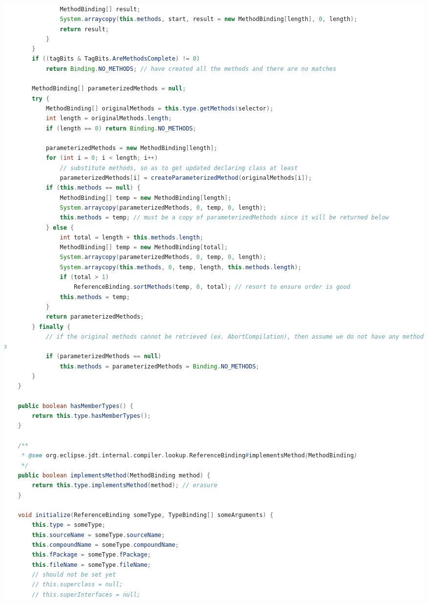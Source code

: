 ```java
				MethodBinding[] result;
				System.arraycopy(this.methods, start, result = new MethodBinding[length], 0, length);
				return result;
			}
		}
		if ((tagBits & TagBits.AreMethodsComplete) != 0)
			return Binding.NO_METHODS; // have created all the methods and there are no matches

		MethodBinding[] parameterizedMethods = null;
		try {
		    MethodBinding[] originalMethods = this.type.getMethods(selector);
		    int length = originalMethods.length;
		    if (length == 0) return Binding.NO_METHODS; 

		    parameterizedMethods = new MethodBinding[length];
		    for (int i = 0; i < length; i++)
		    	// substitute methods, so as to get updated declaring class at least
	            parameterizedMethods[i] = createParameterizedMethod(originalMethods[i]);
		    if (this.methods == null) {
				MethodBinding[] temp = new MethodBinding[length];
				System.arraycopy(parameterizedMethods, 0, temp, 0, length);
				this.methods = temp; // must be a copy of parameterizedMethods since it will be returned below
		    } else {
				int total = length + this.methods.length;
				MethodBinding[] temp = new MethodBinding[total];
				System.arraycopy(parameterizedMethods, 0, temp, 0, length);
				System.arraycopy(this.methods, 0, temp, length, this.methods.length);
				if (total > 1)
					ReferenceBinding.sortMethods(temp, 0, total); // resort to ensure order is good
				this.methods = temp;
			}
		    return parameterizedMethods;
		} finally {
			// if the original methods cannot be retrieved (ex. AbortCompilation), then assume we do not have any methods
		    if (parameterizedMethods == null) 
		        this.methods = parameterizedMethods = Binding.NO_METHODS;
		}
	}

	public boolean hasMemberTypes() {
	    return this.type.hasMemberTypes();
	}

	/**
	 * @see org.eclipse.jdt.internal.compiler.lookup.ReferenceBinding#implementsMethod(MethodBinding)
	 */
	public boolean implementsMethod(MethodBinding method) {
		return this.type.implementsMethod(method); // erasure
	}

	void initialize(ReferenceBinding someType, TypeBinding[] someArguments) {
		this.type = someType;
		this.sourceName = someType.sourceName;
		this.compoundName = someType.compoundName;
		this.fPackage = someType.fPackage;
		this.fileName = someType.fileName;
		// should not be set yet
		// this.superclass = null;
		// this.superInterfaces = null;
```